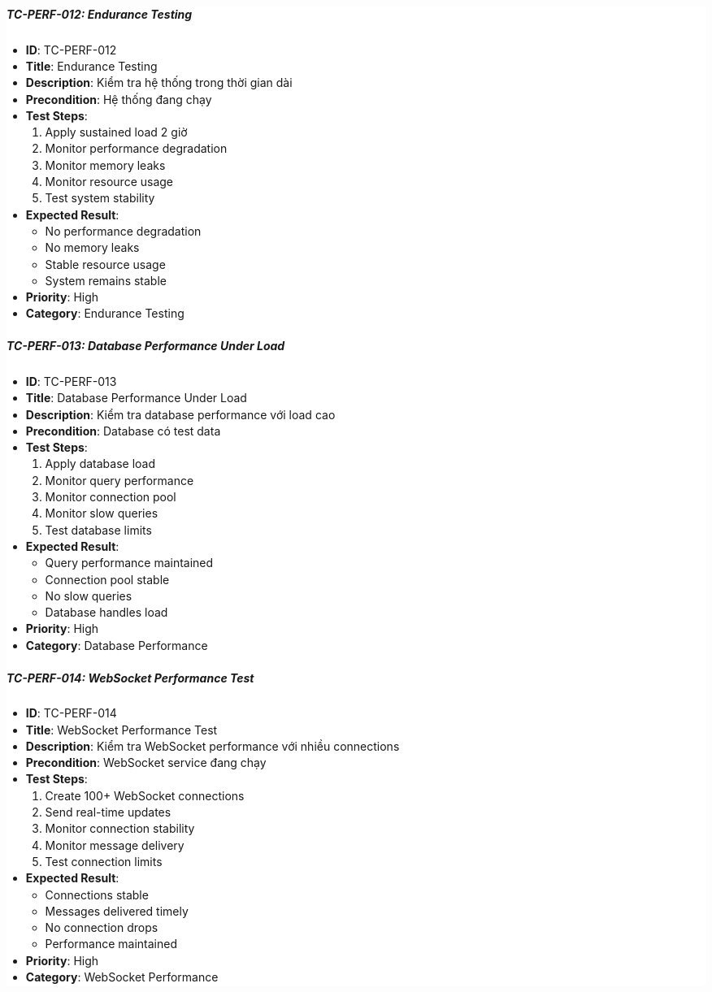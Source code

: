 ##### **TC-PERF-012: Endurance Testing**
- **ID**: TC-PERF-012
- **Title**: Endurance Testing
- **Description**: Kiểm tra hệ thống trong thời gian dài
- **Precondition**: Hệ thống đang chạy
- **Test Steps**:
  1. Apply sustained load 2 giờ
  2. Monitor performance degradation
  3. Monitor memory leaks
  4. Monitor resource usage
  5. Test system stability
- **Expected Result**: 
  - No performance degradation
  - No memory leaks
  - Stable resource usage
  - System remains stable
- **Priority**: High
- **Category**: Endurance Testing

##### **TC-PERF-013: Database Performance Under Load**
- **ID**: TC-PERF-013
- **Title**: Database Performance Under Load
- **Description**: Kiểm tra database performance với load cao
- **Precondition**: Database có test data
- **Test Steps**:
  1. Apply database load
  2. Monitor query performance
  3. Monitor connection pool
  4. Monitor slow queries
  5. Test database limits
- **Expected Result**: 
  - Query performance maintained
  - Connection pool stable
  - No slow queries
  - Database handles load
- **Priority**: High
- **Category**: Database Performance

##### **TC-PERF-014: WebSocket Performance Test**
- **ID**: TC-PERF-014
- **Title**: WebSocket Performance Test
- **Description**: Kiểm tra WebSocket performance với nhiều connections
- **Precondition**: WebSocket service đang chạy
- **Test Steps**:
  1. Create 100+ WebSocket connections
  2. Send real-time updates
  3. Monitor connection stability
  4. Monitor message delivery
  5. Test connection limits
- **Expected Result**: 
  - Connections stable
  - Messages delivered timely
  - No connection drops
  - Performance maintained
- **Priority**: High
- **Category**: WebSocket Performance
